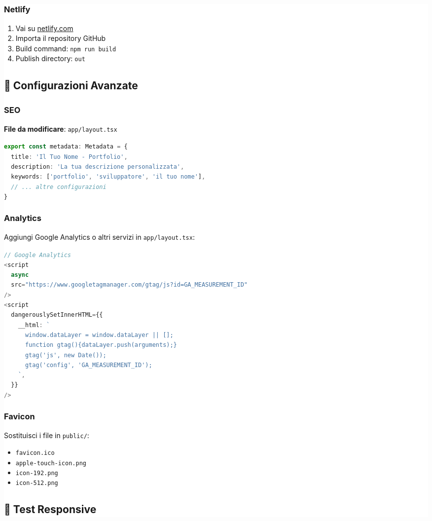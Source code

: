 ### Netlify
1. Vai su [netlify.com](https://netlify.com)
2. Importa il repository GitHub
3. Build command: `npm run build`
4. Publish directory: `out`

## 🔧 Configurazioni Avanzate

### SEO
**File da modificare**: `app/layout.tsx`

```typescript
export const metadata: Metadata = {
  title: 'Il Tuo Nome - Portfolio',
  description: 'La tua descrizione personalizzata',
  keywords: ['portfolio', 'sviluppatore', 'il tuo nome'],
  // ... altre configurazioni
}
```

### Analytics
Aggiungi Google Analytics o altri servizi in `app/layout.tsx`:

```typescript
// Google Analytics
<script
  async
  src="https://www.googletagmanager.com/gtag/js?id=GA_MEASUREMENT_ID"
/>
<script
  dangerouslySetInnerHTML={{
    __html: `
      window.dataLayer = window.dataLayer || [];
      function gtag(){dataLayer.push(arguments);}
      gtag('js', new Date());
      gtag('config', 'GA_MEASUREMENT_ID');
    `,
  }}
/>
```

### Favicon
Sostituisci i file in `public/`:
- `favicon.ico`
- `apple-touch-icon.png`
- `icon-192.png`
- `icon-512.png`

## 📱 Test Responsive
